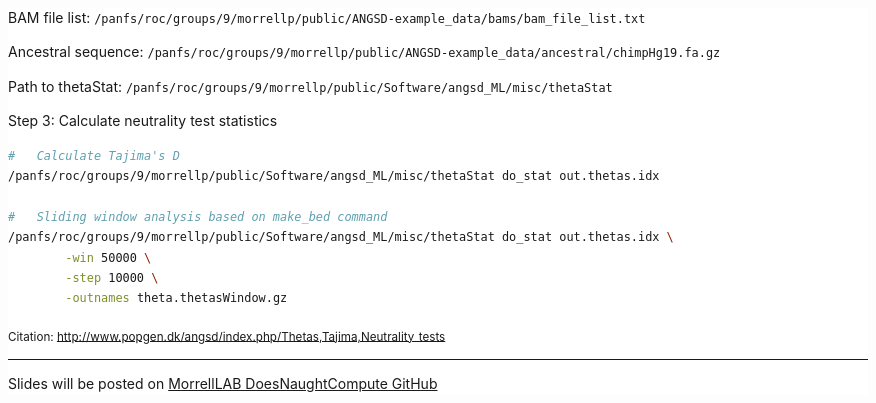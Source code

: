 BAM file list: `/panfs/roc/groups/9/morrellp/public/ANGSD-example_data/bams/bam_file_list.txt`

Ancestral sequence: `/panfs/roc/groups/9/morrellp/public/ANGSD-example_data/ancestral/chimpHg19.fa.gz`

Path to thetaStat: `/panfs/roc/groups/9/morrellp/public/Software/angsd_ML/misc/thetaStat`

Step 3: Calculate neutrality test statistics

```bash
#   Calculate Tajima's D
/panfs/roc/groups/9/morrellp/public/Software/angsd_ML/misc/thetaStat do_stat out.thetas.idx

#   Sliding window analysis based on make_bed command
/panfs/roc/groups/9/morrellp/public/Software/angsd_ML/misc/thetaStat do_stat out.thetas.idx \
        -win 50000 \
        -step 10000 \
        -outnames theta.thetasWindow.gz
```

<sub>Citation: http://www.popgen.dk/angsd/index.php/Thetas,Tajima,Neutrality_tests </sub>

***





Slides will be posted on [MorrellLAB DoesNaughtCompute GitHub](https://github.com/MorrellLAB/DoesNaughtCompute/)
